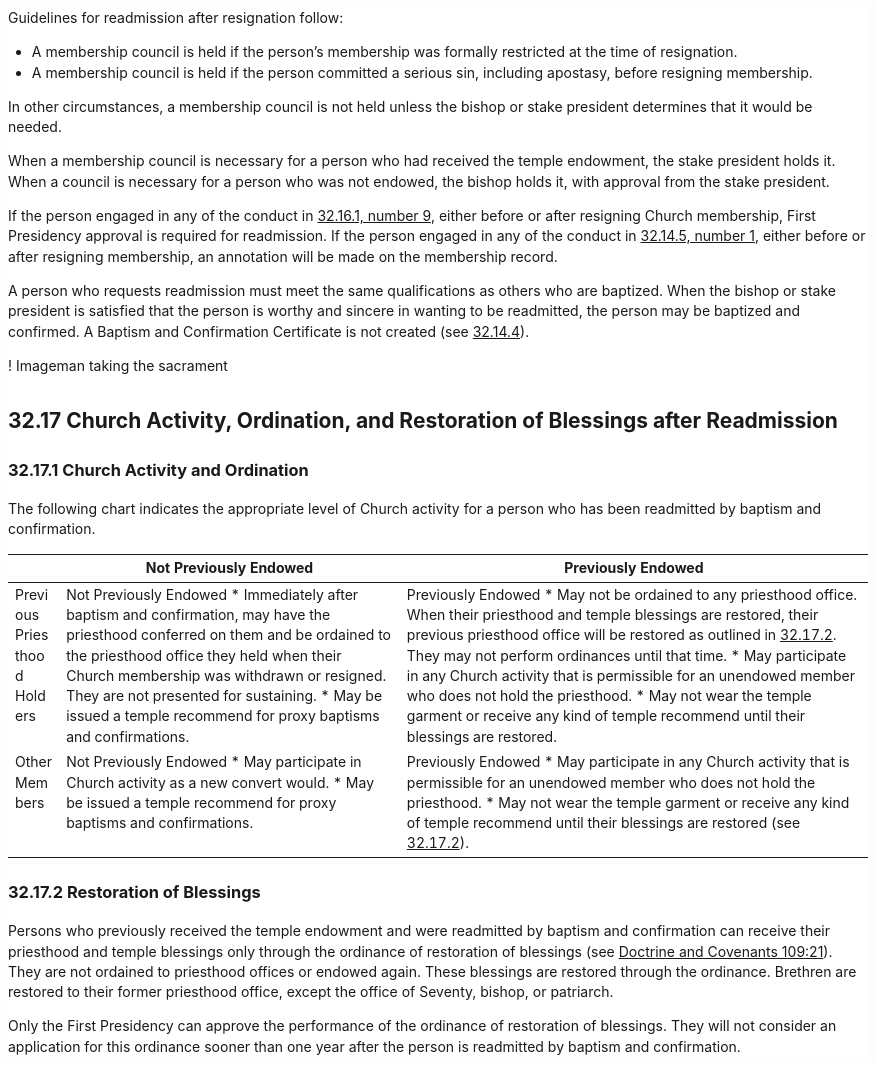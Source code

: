 Guidelines for readmission after resignation follow:

* A membership council is held if the person’s membership was formally restricted at the time of resignation.
* A membership council is held if the person committed a serious sin, including apostasy, before resigning membership.

In other circumstances, a membership council is not held unless the bishop or stake president determines that it would be needed.

When a membership council is necessary for a person who had received the temple endowment, the stake president holds it. When a council is necessary for a person who was not endowed, the bishop holds it, with approval from the stake president.

If the person engaged in any of the conduct in [32.16.1, number 9](32-repentance-and-membership-councils.md#32161-membership-councils-to-remove-formal-restrictions-or-readmit-a-person), either before or after resigning Church membership, First Presidency approval is required for readmission. If the person engaged in any of the conduct in [32.14.5, number 1](32-repentance-and-membership-councils.md#32145-membership-records-with-annotations), either before or after resigning membership, an annotation will be made on the membership record.

A person who requests readmission must meet the same qualifications as others who are baptized. When the bishop or stake president is satisfied that the person is worthy and sincere in wanting to be readmitted, the person may be baptized and confirmed. A Baptism and Confirmation Certificate is not created (see [32.14.4](32-repentance-and-membership-councils.md#32144-records-after-readmission-to-the-church)).

!  Imageman taking the sacrament

## 32.17 Church Activity, Ordination, and Restoration of Blessings after Readmission

### 32.17.1 Church Activity and Ordination

The following chart indicates the appropriate level of Church activity for a person who has been readmitted by baptism and confirmation.

|  | Not Previously Endowed | Previously Endowed |
| --- | --- | --- |
| Previous Priesthood Holders | Not Previously Endowed * Immediately after baptism and confirmation, may have the priesthood conferred on them and be ordained to the priesthood office they held when their Church membership was withdrawn or resigned. They are not presented for sustaining. * May be issued a temple recommend for proxy baptisms and confirmations. | Previously Endowed * May not be ordained to any priesthood office. When their priesthood and temple blessings are restored, their previous priesthood office will be restored as outlined in [32.17.2](32-repentance-and-membership-councils.md#32172-restoration-of-blessings). They may not perform ordinances until that time. * May participate in any Church activity that is permissible for an unendowed member who does not hold the priesthood. * May not wear the temple garment or receive any kind of temple recommend until their blessings are restored. |
| Other Members | Not Previously Endowed * May participate in Church activity as a new convert would. * May be issued a temple recommend for proxy baptisms and confirmations. | Previously Endowed * May participate in any Church activity that is permissible for an unendowed member who does not hold the priesthood. * May not wear the temple garment or receive any kind of temple recommend until their blessings are restored (see [32.17.2](32-repentance-and-membership-councils.md#32172-restoration-of-blessings)). |

### 32.17.2 Restoration of Blessings

Persons who previously received the temple endowment and were readmitted by baptism and confirmation can receive their priesthood and temple blessings only through the ordinance of restoration of blessings (see [Doctrine and Covenants 109:21](https://www.churchofjesuschrist.org/study/scriptures/dc-testament/dc/109?lang=eng&id=p21#p21)). They are not ordained to priesthood offices or endowed again. These blessings are restored through the ordinance. Brethren are restored to their former priesthood office, except the office of Seventy, bishop, or patriarch.

Only the First Presidency can approve the performance of the ordinance of restoration of blessings. They will not consider an application for this ordinance sooner than one year after the person is readmitted by baptism and confirmation.
